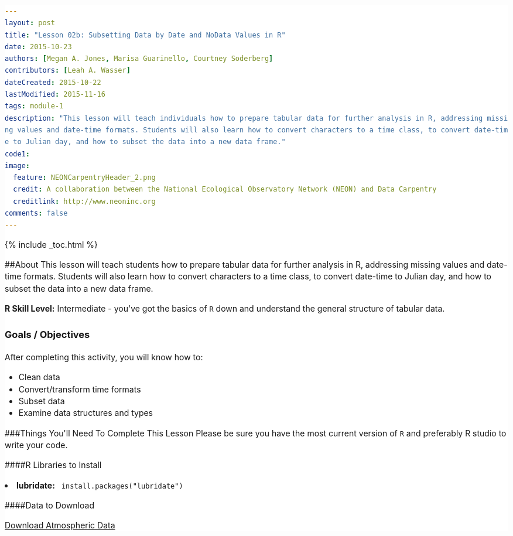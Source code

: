 ```yaml
---
layout: post
title: "Lesson 02b: Subsetting Data by Date and NoData Values in R"
date: 2015-10-23
authors: [Megan A. Jones, Marisa Guarinello, Courtney Soderberg]
contributors: [Leah A. Wasser]
dateCreated: 2015-10-22
lastModified: 2015-11-16
tags: module-1
description: "This lesson will teach individuals how to prepare tabular data for further analysis in R, addressing missing values and date-time formats. Students will also learn how to convert characters to a time class, to convert date-time to Julian day, and how to subset the data into a new data frame."
code1:
image:
  feature: NEONCarpentryHeader_2.png
  credit: A collaboration between the National Ecological Observatory Network (NEON) and Data Carpentry
  creditlink: http://www.neoninc.org
comments: false
---
```


{% include _toc.html %}

##About
This lesson will teach students how to prepare tabular data for further analysis
in R, addressing missing values and date-time formats. Students will also learn
how to convert characters to a time class, to convert date-time to Julian day, 
and how to subset the data into a new data frame.

<div id="objectives" markdown="1">

**R Skill Level:** Intermediate - you've got the basics of `R` down and 
understand the general structure of tabular data.

### Goals / Objectives
After completing this activity, you will know how to:
 * Clean data
 * Convert/transform time formats
 * Subset data
 * Examine data structures and types

###Things You'll Need To Complete This Lesson
Please be sure you have the most current version of `R` and preferably
R studio to write your code.

####R Libraries to Install
<li><strong>lubridate:</strong> <code> install.packages("lubridate")</code></li>

####Data to Download

<a href="http://files.figshare.com/2437700/AtmosData.zip" class="btn btn-success">
Download Atmospheric Data</a>
